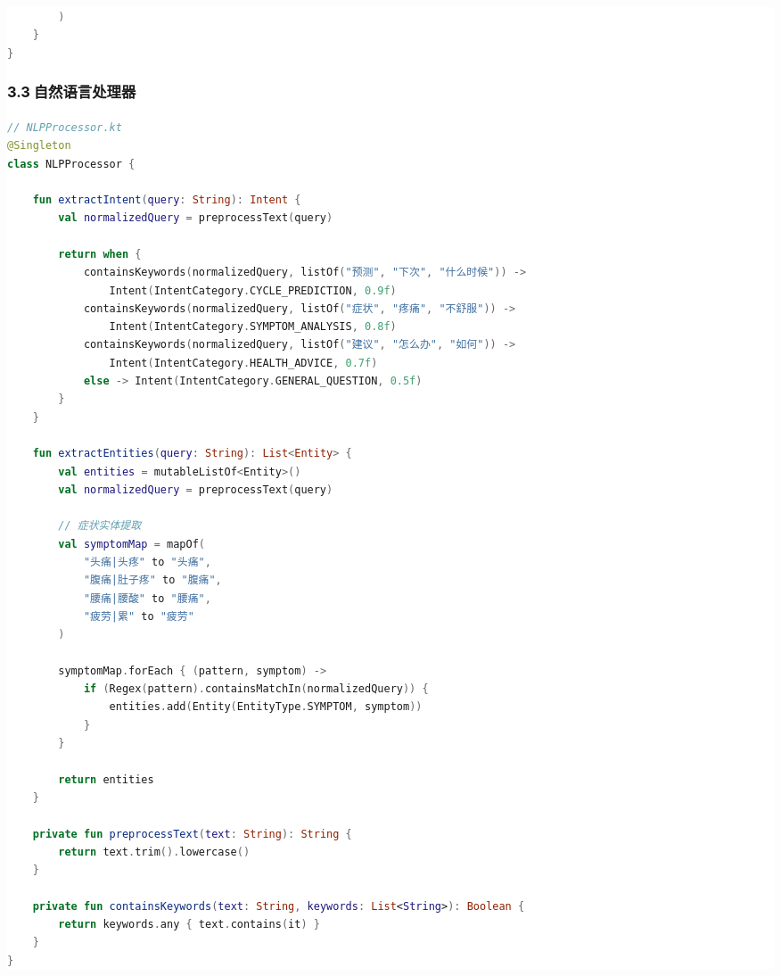 ```kotlin
        )
    }
}
```

### 3.3 自然语言处理器
```kotlin
// NLPProcessor.kt
@Singleton
class NLPProcessor {
    
    fun extractIntent(query: String): Intent {
        val normalizedQuery = preprocessText(query)
        
        return when {
            containsKeywords(normalizedQuery, listOf("预测", "下次", "什么时候")) -> 
                Intent(IntentCategory.CYCLE_PREDICTION, 0.9f)
            containsKeywords(normalizedQuery, listOf("症状", "疼痛", "不舒服")) -> 
                Intent(IntentCategory.SYMPTOM_ANALYSIS, 0.8f)
            containsKeywords(normalizedQuery, listOf("建议", "怎么办", "如何")) -> 
                Intent(IntentCategory.HEALTH_ADVICE, 0.7f)
            else -> Intent(IntentCategory.GENERAL_QUESTION, 0.5f)
        }
    }
    
    fun extractEntities(query: String): List<Entity> {
        val entities = mutableListOf<Entity>()
        val normalizedQuery = preprocessText(query)
        
        // 症状实体提取
        val symptomMap = mapOf(
            "头痛|头疼" to "头痛",
            "腹痛|肚子疼" to "腹痛",
            "腰痛|腰酸" to "腰痛",
            "疲劳|累" to "疲劳"
        )
        
        symptomMap.forEach { (pattern, symptom) ->
            if (Regex(pattern).containsMatchIn(normalizedQuery)) {
                entities.add(Entity(EntityType.SYMPTOM, symptom))
            }
        }
        
        return entities
    }
    
    private fun preprocessText(text: String): String {
        return text.trim().lowercase()
    }
    
    private fun containsKeywords(text: String, keywords: List<String>): Boolean {
        return keywords.any { text.contains(it) }
    }
}
```
